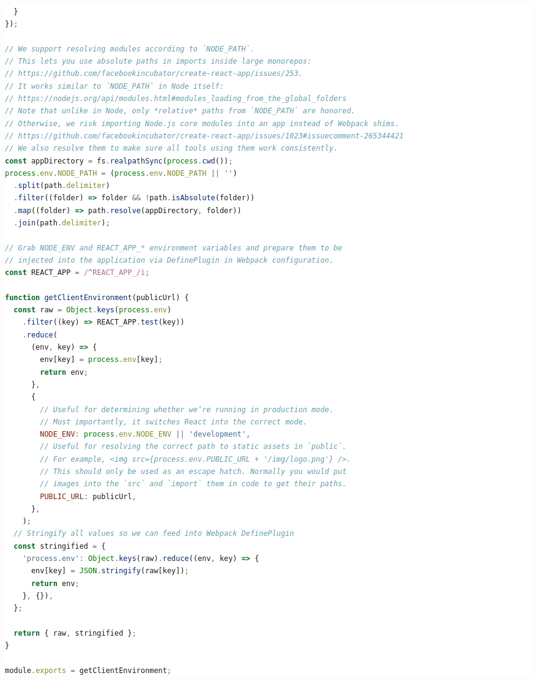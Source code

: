 ```js
  }
});

// We support resolving modules according to `NODE_PATH`.
// This lets you use absolute paths in imports inside large monorepos:
// https://github.com/facebookincubator/create-react-app/issues/253.
// It works similar to `NODE_PATH` in Node itself:
// https://nodejs.org/api/modules.html#modules_loading_from_the_global_folders
// Note that unlike in Node, only *relative* paths from `NODE_PATH` are honored.
// Otherwise, we risk importing Node.js core modules into an app instead of Webpack shims.
// https://github.com/facebookincubator/create-react-app/issues/1023#issuecomment-265344421
// We also resolve them to make sure all tools using them work consistently.
const appDirectory = fs.realpathSync(process.cwd());
process.env.NODE_PATH = (process.env.NODE_PATH || '')
  .split(path.delimiter)
  .filter((folder) => folder && !path.isAbsolute(folder))
  .map((folder) => path.resolve(appDirectory, folder))
  .join(path.delimiter);

// Grab NODE_ENV and REACT_APP_* environment variables and prepare them to be
// injected into the application via DefinePlugin in Webpack configuration.
const REACT_APP = /^REACT_APP_/i;

function getClientEnvironment(publicUrl) {
  const raw = Object.keys(process.env)
    .filter((key) => REACT_APP.test(key))
    .reduce(
      (env, key) => {
        env[key] = process.env[key];
        return env;
      },
      {
        // Useful for determining whether we’re running in production mode.
        // Most importantly, it switches React into the correct mode.
        NODE_ENV: process.env.NODE_ENV || 'development',
        // Useful for resolving the correct path to static assets in `public`.
        // For example, <img src={process.env.PUBLIC_URL + '/img/logo.png'} />.
        // This should only be used as an escape hatch. Normally you would put
        // images into the `src` and `import` them in code to get their paths.
        PUBLIC_URL: publicUrl,
      },
    );
  // Stringify all values so we can feed into Webpack DefinePlugin
  const stringified = {
    'process.env': Object.keys(raw).reduce((env, key) => {
      env[key] = JSON.stringify(raw[key]);
      return env;
    }, {}),
  };

  return { raw, stringified };
}

module.exports = getClientEnvironment;
```
